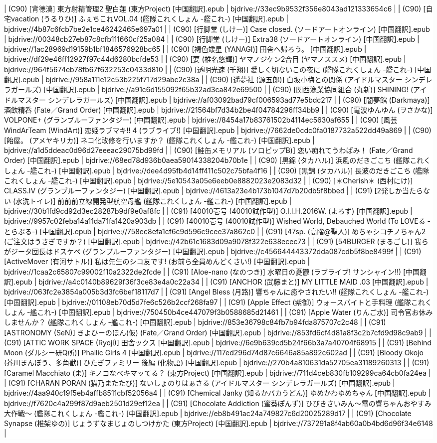 | (C90) [背德漢] 東方射精管理2 聖白蓮 (東方Project) [中国翻訳].epub | bjdrive://33ec9b9532f356e8043ad121333654c6 |
| (C90) [自宅vacation (うるりひ)] ふぇちこれVOL.04 (艦隊これくしょん -艦これ-) [中国翻訳].epub | bjdrive://4b87c6fcb7be2e1ce46242465e697a01 |
| (C90) [行脚堂 (しけー)] Case closed. (ソードアートオンライン) [中国翻訳].epub | bjdrive://00348cb27eb87c8cfb111660cf25a084 |
| (C90) [行脚堂 (しけー)] Extra38 (ソードアートオンライン) [中国翻訳].epub | bjdrive://1ac28969d19159b1bf1846576928bc65 |
| (C90) [褐色矮星 (YANAGI)] 田舎へ帰ろう。 [中国翻訳].epub | bjdrive://df29e46ff12927f97c44d6280bcfde53 |
| (C90) [要 (椎名悠輝)] ヤマノジケン2合目 (ヤマノススメ) [中国翻訳].epub | bjdrive://964f5674eb78fb67f632253c0433d810 |
| (C90) [透明光速 (千翔)] 愛しく切ないこの夜に (艦隊これくしょん -艦これ-) [中国翻訳].epub | bjdrive://958a111e12c53b225f717d29abc2c38a |
| (C90) [遥夢社 (源五郎)] 白坂小梅との関係 (アイドルマスター シンデレラガールズ) [中国翻訳].epub | bjdrive://a91c6d155092f65b32ad3ca842e69500 |
| (C90) [関西漁業協同組合 (丸新)] SHINING! (アイドルマスター シンデレラガールズ) [中国翻訳].epub | bjdrive://af03092bad79cf006593ad77e5bdc217 |
| (C90) [闇夢館 (Darkmaya)] 酒飲精呑 (Fate／Grand Order) [中国翻訳].epub | bjdrive://21564bf7d34b2be4f04784296ff34bb9 |
| (C90) [電波ゆんゆん (ヲさかな)] VOLPONE+ (グランブルーファンタジー) [中国翻訳].epub | bjdrive://8454a17b83761502b4114ec5630af655 |
| (C90) [風芸WindArTeam (WindArt)] 恋姫ラブマキ!! 4 (ラブライブ!) [中国翻訳].epub | bjdrive://7662de0cdc0fa0187732a522dd49a869 |
| (C90) [飴屋。 (アメヤキリカ)] ネコ化改修を行いますか？ (艦隊これくしょん -艦これ-) [中国翻訳].epub | bjdrive://a1d5ddeac0d96d27eeeac29075bd99fd |
| (C90) [鮭缶メモリアル (ソロピップB)] 恋い痴れてうわばみ！ (Fate／Grand Order) [中国翻訳].epub | bjdrive://68ed78d936b0aea59014338204b70b1e |
| (C90) [黒錦 (タカハル)] 浜風のだきごこち (艦隊これくしょん -艦これ-) [中国翻訳].epub | bjdrive://dee4d95fb4d14ff411c502c75bfa4f16 |
| (C90) [黒錦 (タカハル)] 長波のだきごこち (艦隊これくしょん -艦これ-) [中国翻訳].epub | bjdrive://5e10543a05e6eeb0e8882023e2083d32 |
| (C90) [＊Cherish＊ (西村にけ)] CLASS.IV (グランブルーファンタジー) [中国翻訳].epub | bjdrive://4613a23e4b173b1047d7b20db5f8bbed |
| (C91) [2発しか当たらない (水洗トイレ)] 前前前立線開発型航空母艦 (艦隊これくしょん -艦これ-) [中国翻訳].epub | bjdrive://30b1fd9cd92d3ec28287b9df9e0af8fc |
| (C91) [40010壱号 (40010試作型)] O.I.I.H.2016W. (よろず) [中国翻訳].epub | bjdrive://9957c02feba14a11da71fa1420a903db |
| (C91) [40010壱号 (40010試作型)] Wished World, Debauched World (To LOVEる -とらぶる-) [中国翻訳].epub | bjdrive://758ec8efa1cf6c9d596c9cee37a862c0 |
| (C91) [47sp. (高階@聖人)] めちゃシコチノちゃん2 (ご注文はうさぎですか？) [中国翻訳].epub | bjdrive://42b61c1683d09a9078f322e638ecec73 |
| (C91) [54BURGER (まるごし)] 我らがジータ団長はドスケベ (グランブルーファンタジー) [中国翻訳].epub | bjdrive://c456644443372dda087cdb5f8be8499f |
| (C91) [ActiveMover (有河サトル)] 私は先生のシコ友です! (お前ら全員めんどくさい!) [中国翻訳].epub | bjdrive://1caa2c65807c99002f10a2322de2fcde |
| (C91) [Aloe-nano (なのつき)] 水曜日の憂鬱 (ラブライブ! サンシャイン!!) [中国翻訳].epub | bjdrive://a4c0140b89629f36f3ce83e4a0c22a34 |
| (C91) [ANCHOR (武藤まと)] MY LITTLE MAID .03 [中国翻訳].epub | bjdrive://063fc2e3854a005b3d3fc6bef18117d7 |
| (C91) [Angel Bless (月路)] 響ちゃんに癒やされたい!! (艦隊これくしょん -艦これ-) [中国翻訳].epub | bjdrive://01108eb70d5d7fe6c526b2ccf268fa97 |
| (C91) [Apple Effect (紫御)] ウォースパイトと手料理 (艦隊これくしょん -艦これ-) [中国翻訳].epub | bjdrive://750450b4ce447079f3b0588685d21461 |
| (C91) [Apple Water (りんご水)] 司令官お休みしませんか？ (艦隊これくしょん -艦これ-) [中国翻訳].epub | bjdrive://853e36798c84fb7b94fda875707c2c48 |
| (C91) [ASTRONOMY (SeN)] きよひーのほん(仮) (Fate／Grand Order) [中国翻訳].epub | bjdrive://853fd6cf4d81a8f3c2b7cfd9d98c9ab9 |
| (C91) [ATTIC WORK SPACE (Ryoji)] 田舎ックス [中国翻訳].epub | bjdrive://6e9b639cd5b24f66b3a7a40704f68915 |
| (C91) [Behind Moon (ダルシー研Q所)] Phallic Girls 4 [中国翻訳].epub | bjdrive://117ed296d74d87c6646a85a892c602ad |
| (C91) [Bloody Okojo (芥川まんぼう、多角獣)] ひたぎファミリー 後編 (化物語) [中国翻訳].epub | bjdrive://270b4a810631da52705ea31189260313 |
| (C91) [Caramel Macchiato (ま)] キノコなべキマッてる？ (東方Project) [中国翻訳].epub | bjdrive://711d4ceb830fb109299ca64cb0fa24ea |
| (C91) [CHARAN PORAN (猫乃またたび)] ないしょのりはぁさる (アイドルマスター シンデレラガールズ) [中国翻訳].epub | bjdrive://4aa940c19f5eb4affb8511cbf52056a4 |
| (C91) [Chemical Janky (知るかバカうどん)] ゆめかわゆめちゃん [中国翻訳].epub | bjdrive://f7620c4a299f87d9aeb2501d29ef12ea |
| (C91) [Chocolate Addiction (蜜葵ぽんず)] ひびきさいみん～電の響ちゃんおやすみ大作戦～ (艦隊これくしょん -艦これ-) [中国翻訳].epub | bjdrive://eb8b491ac24a749827c6d20025289d17 |
| (C91) [Chocolate Synapse (椎架ゆの)] じょうずなまじょのしつけかた (東方Project) [中国翻訳].epub | bjdrive://737291a8f4ab60a0b4bd6d96f34e6148 |